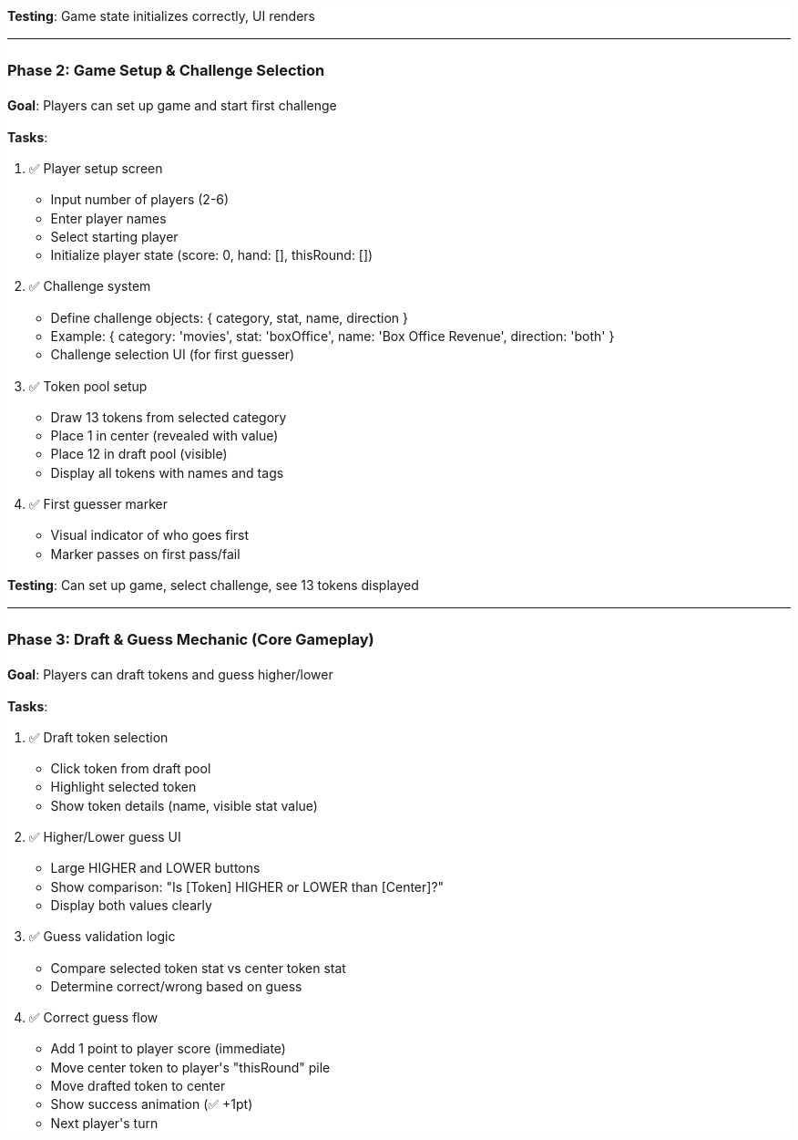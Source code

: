 **Testing**: Game state initializes correctly, UI renders

---

### Phase 2: Game Setup & Challenge Selection
**Goal**: Players can set up game and start first challenge

**Tasks**:
1. ✅ Player setup screen
   - Input number of players (2-6)
   - Enter player names
   - Select starting player
   - Initialize player state (score: 0, hand: [], thisRound: [])

2. ✅ Challenge system
   - Define challenge objects: { category, stat, name, direction }
   - Example: { category: 'movies', stat: 'boxOffice', name: 'Box Office Revenue', direction: 'both' }
   - Challenge selection UI (for first guesser)

3. ✅ Token pool setup
   - Draw 13 tokens from selected category
   - Place 1 in center (revealed with value)
   - Place 12 in draft pool (visible)
   - Display all tokens with names and tags

4. ✅ First guesser marker
   - Visual indicator of who goes first
   - Marker passes on first pass/fail

**Testing**: Can set up game, select challenge, see 13 tokens displayed

---

### Phase 3: Draft & Guess Mechanic (Core Gameplay)
**Goal**: Players can draft tokens and guess higher/lower

**Tasks**:
1. ✅ Draft token selection
   - Click token from draft pool
   - Highlight selected token
   - Show token details (name, visible stat value)

2. ✅ Higher/Lower guess UI
   - Large HIGHER and LOWER buttons
   - Show comparison: "Is [Token] HIGHER or LOWER than [Center]?"
   - Display both values clearly

3. ✅ Guess validation logic
   - Compare selected token stat vs center token stat
   - Determine correct/wrong based on guess

4. ✅ Correct guess flow
   - Add 1 point to player score (immediate)
   - Move center token to player's "thisRound" pile
   - Move drafted token to center
   - Show success animation (✅ +1pt)
   - Next player's turn
